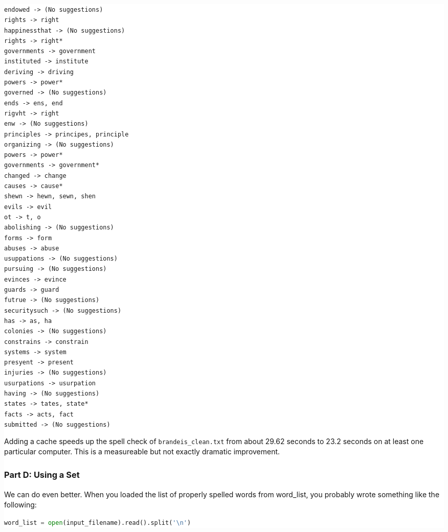 ```
endowed -> (No suggestions)
rights -> right
happinessthat -> (No suggestions)
rights -> right*
governments -> government
instituted -> institute
deriving -> driving
powers -> power*
governed -> (No suggestions)
ends -> ens, end
rigvht -> right
enw -> (No suggestions)
principles -> principes, principle
organizing -> (No suggestions)
powers -> power*
governments -> government*
changed -> change
causes -> cause*
shewn -> hewn, sewn, shen
evils -> evil
ot -> t, o
abolishing -> (No suggestions)
forms -> form
abuses -> abuse
usuppations -> (No suggestions)
pursuing -> (No suggestions)
evinces -> evince
guards -> guard
futrue -> (No suggestions)
securitysuch -> (No suggestions)
has -> as, ha
colonies -> (No suggestions)
constrains -> constrain
systems -> system
presyent -> present
injuries -> (No suggestions)
usurpations -> usurpation
having -> (No suggestions)
states -> tates, state*
facts -> acts, fact
submitted -> (No suggestions)
```

Adding a cache speeds up the spell check of `brandeis_clean.txt` from about 29.62 seconds to 23.2 seconds on at least one particular computer. This is a measureable but not exactly dramatic improvement.

### Part D: Using a Set

We can do even better. When you loaded the list of properly spelled words from word_list, you probably wrote something like the following:
```python
word_list = open(input_filename).read().split('\n')
```

